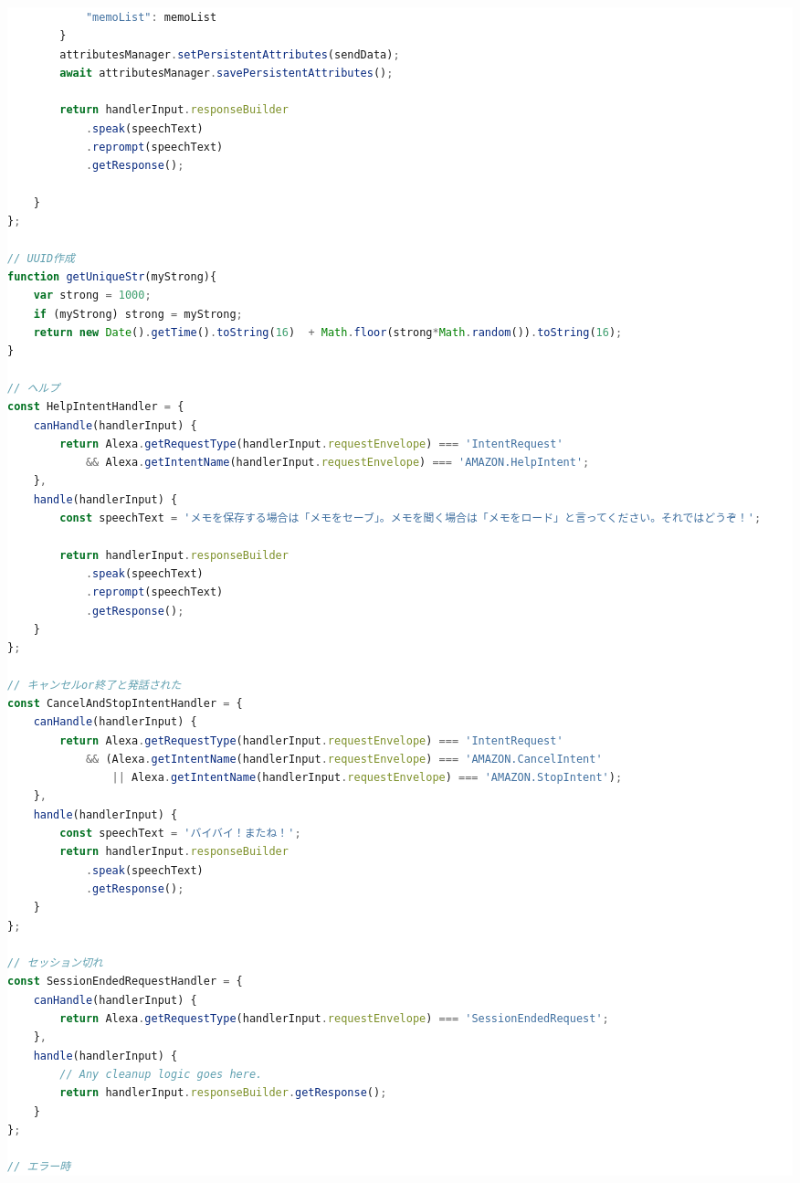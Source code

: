 ```javascript:index.js
            "memoList": memoList
        }
        attributesManager.setPersistentAttributes(sendData);
        await attributesManager.savePersistentAttributes();
    
        return handlerInput.responseBuilder
            .speak(speechText)
            .reprompt(speechText)
            .getResponse();
        
    }
};

// UUID作成
function getUniqueStr(myStrong){
    var strong = 1000;
    if (myStrong) strong = myStrong;
    return new Date().getTime().toString(16)  + Math.floor(strong*Math.random()).toString(16);
}

// ヘルプ
const HelpIntentHandler = {
    canHandle(handlerInput) {
        return Alexa.getRequestType(handlerInput.requestEnvelope) === 'IntentRequest'
            && Alexa.getIntentName(handlerInput.requestEnvelope) === 'AMAZON.HelpIntent';
    },
    handle(handlerInput) {
        const speechText = 'メモを保存する場合は「メモをセーブ」。メモを聞く場合は「メモをロード」と言ってください。それではどうぞ！';

        return handlerInput.responseBuilder
            .speak(speechText)
            .reprompt(speechText)
            .getResponse();
    }
};

// キャンセルor終了と発話された
const CancelAndStopIntentHandler = {
    canHandle(handlerInput) {
        return Alexa.getRequestType(handlerInput.requestEnvelope) === 'IntentRequest'
            && (Alexa.getIntentName(handlerInput.requestEnvelope) === 'AMAZON.CancelIntent'
                || Alexa.getIntentName(handlerInput.requestEnvelope) === 'AMAZON.StopIntent');
    },
    handle(handlerInput) {
        const speechText = 'バイバイ！またね！';
        return handlerInput.responseBuilder
            .speak(speechText)
            .getResponse();
    }
};

// セッション切れ
const SessionEndedRequestHandler = {
    canHandle(handlerInput) {
        return Alexa.getRequestType(handlerInput.requestEnvelope) === 'SessionEndedRequest';
    },
    handle(handlerInput) {
        // Any cleanup logic goes here.
        return handlerInput.responseBuilder.getResponse();
    }
};

// エラー時
```